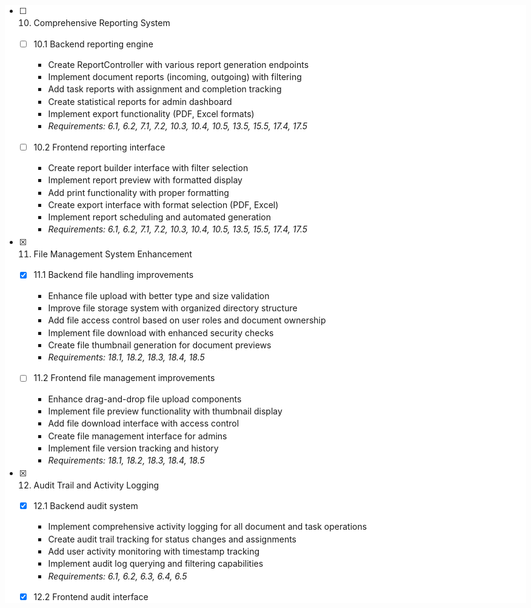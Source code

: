 - [ ] 10. Comprehensive Reporting System
  - [ ] 10.1 Backend reporting engine
    - Create ReportController with various report generation endpoints
    - Implement document reports (incoming, outgoing) with filtering
    - Add task reports with assignment and completion tracking
    - Create statistical reports for admin dashboard
    - Implement export functionality (PDF, Excel formats)
    - _Requirements: 6.1, 6.2, 7.1, 7.2, 10.3, 10.4, 10.5, 13.5, 15.5, 17.4, 17.5_

  - [ ] 10.2 Frontend reporting interface
    - Create report builder interface with filter selection
    - Implement report preview with formatted display
    - Add print functionality with proper formatting
    - Create export interface with format selection (PDF, Excel)
    - Implement report scheduling and automated generation
    - _Requirements: 6.1, 6.2, 7.1, 7.2, 10.3, 10.4, 10.5, 13.5, 15.5, 17.4, 17.5_

- [x] 11. File Management System Enhancement




  - [x] 11.1 Backend file handling improvements


    - Enhance file upload with better type and size validation
    - Improve file storage system with organized directory structure
    - Add file access control based on user roles and document ownership
    - Implement file download with enhanced security checks
    - Create file thumbnail generation for document previews
    - _Requirements: 18.1, 18.2, 18.3, 18.4, 18.5_



  - [ ] 11.2 Frontend file management improvements
    - Enhance drag-and-drop file upload components
    - Implement file preview functionality with thumbnail display
    - Add file download interface with access control
    - Create file management interface for admins
    - Implement file version tracking and history
    - _Requirements: 18.1, 18.2, 18.3, 18.4, 18.5_

- [x] 12. Audit Trail and Activity Logging






  - [x] 12.1 Backend audit system


    - Implement comprehensive activity logging for all document and task operations
    - Create audit trail tracking for status changes and assignments
    - Add user activity monitoring with timestamp tracking
    - Implement audit log querying and filtering capabilities
    - _Requirements: 6.1, 6.2, 6.3, 6.4, 6.5_



  - [x] 12.2 Frontend audit interface
